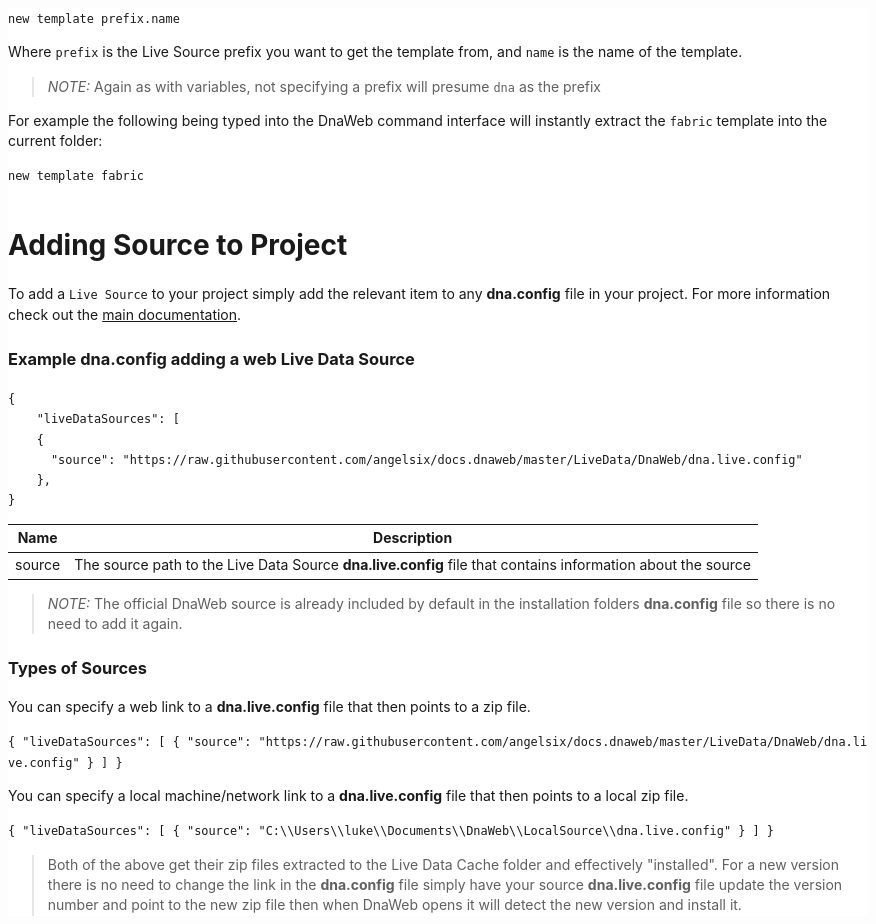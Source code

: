 `new template prefix.name`

Where `prefix` is the Live Source prefix you want to get the template from, and `name` is the name of the template.

> *NOTE:* Again as with variables, not specifying a prefix will presume `dna` as the prefix

For example the following being typed into the DnaWeb command interface will instantly extract the `fabric` template into the current folder:

`new template fabric`

# Adding Source to Project

To add a `Live Source` to your project simply add the relevant item to any **dna.config** file in your project. For more information check out the [main documentation](https://github.com/angelsix/docs.dnaweb/blob/master/index.md).

### Example dna.config adding a web Live Data Source

```
{
    "liveDataSources": [
    {
      "source": "https://raw.githubusercontent.com/angelsix/docs.dnaweb/master/LiveData/DnaWeb/dna.live.config"
    },
}
```

| Name   | Description                              |
| ------ | ---------------------------------------- |
| source | The source path to the Live Data Source **dna.live.config** file that contains information about the source |

> *NOTE:* The official DnaWeb source is already included by default in the installation folders **dna.config** file so there is no need to add it again.

### Types of Sources

You can specify a web link to a **dna.live.config** file that then points to a zip file.

``` }
{ "liveDataSources": [ { "source": "https://raw.githubusercontent.com/angelsix/docs.dnaweb/master/LiveData/DnaWeb/dna.live.config" } ] }
```
You can specify a local machine/network link to a **dna.live.config** file that then points to a local zip file.

```
{ "liveDataSources": [ { "source": "C:\\Users\\luke\\Documents\\DnaWeb\\LocalSource\\dna.live.config" } ] }
```

> Both of the above get their zip files extracted to the Live Data Cache folder and effectively "installed". For a new version there is no need to change the link in the **dna.config** file simply have your source **dna.live.config** file update the version number and point to the new zip file then when DnaWeb opens it will detect the new version and install it. 
